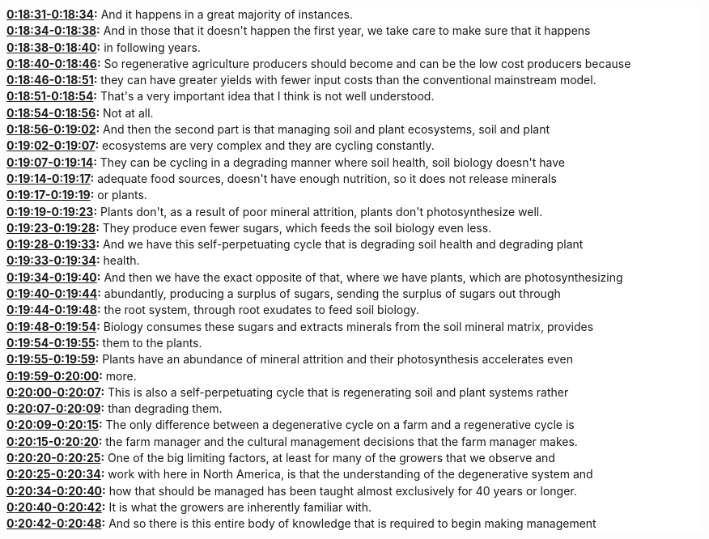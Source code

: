 **[0:18:31-0:18:34](https://investinginregenerativeagriculture.com/2019/07/29/john-kempf/#t=0:18:31):**  And it happens in a great majority of instances.  
**[0:18:34-0:18:38](https://investinginregenerativeagriculture.com/2019/07/29/john-kempf/#t=0:18:34):**  And in those that it doesn't happen the first year, we take care to make sure that it happens  
**[0:18:38-0:18:40](https://investinginregenerativeagriculture.com/2019/07/29/john-kempf/#t=0:18:38):**  in following years.  
**[0:18:40-0:18:46](https://investinginregenerativeagriculture.com/2019/07/29/john-kempf/#t=0:18:40):**  So regenerative agriculture producers should become and can be the low cost producers because  
**[0:18:46-0:18:51](https://investinginregenerativeagriculture.com/2019/07/29/john-kempf/#t=0:18:46):**  they can have greater yields with fewer input costs than the conventional mainstream model.  
**[0:18:51-0:18:54](https://investinginregenerativeagriculture.com/2019/07/29/john-kempf/#t=0:18:51):**  That's a very important idea that I think is not well understood.  
**[0:18:54-0:18:56](https://investinginregenerativeagriculture.com/2019/07/29/john-kempf/#t=0:18:54):**  Not at all.  
**[0:18:56-0:19:02](https://investinginregenerativeagriculture.com/2019/07/29/john-kempf/#t=0:18:56):**  And then the second part is that managing soil and plant ecosystems, soil and plant  
**[0:19:02-0:19:07](https://investinginregenerativeagriculture.com/2019/07/29/john-kempf/#t=0:19:02):**  ecosystems are very complex and they are cycling constantly.  
**[0:19:07-0:19:14](https://investinginregenerativeagriculture.com/2019/07/29/john-kempf/#t=0:19:07):**  They can be cycling in a degrading manner where soil health, soil biology doesn't have  
**[0:19:14-0:19:17](https://investinginregenerativeagriculture.com/2019/07/29/john-kempf/#t=0:19:14):**  adequate food sources, doesn't have enough nutrition, so it does not release minerals  
**[0:19:17-0:19:19](https://investinginregenerativeagriculture.com/2019/07/29/john-kempf/#t=0:19:17):**  or plants.  
**[0:19:19-0:19:23](https://investinginregenerativeagriculture.com/2019/07/29/john-kempf/#t=0:19:19):**  Plants don't, as a result of poor mineral attrition, plants don't photosynthesize well.  
**[0:19:23-0:19:28](https://investinginregenerativeagriculture.com/2019/07/29/john-kempf/#t=0:19:23):**  They produce even fewer sugars, which feeds the soil biology even less.  
**[0:19:28-0:19:33](https://investinginregenerativeagriculture.com/2019/07/29/john-kempf/#t=0:19:28):**  And we have this self-perpetuating cycle that is degrading soil health and degrading plant  
**[0:19:33-0:19:34](https://investinginregenerativeagriculture.com/2019/07/29/john-kempf/#t=0:19:33):**  health.  
**[0:19:34-0:19:40](https://investinginregenerativeagriculture.com/2019/07/29/john-kempf/#t=0:19:34):**  And then we have the exact opposite of that, where we have plants, which are photosynthesizing  
**[0:19:40-0:19:44](https://investinginregenerativeagriculture.com/2019/07/29/john-kempf/#t=0:19:40):**  abundantly, producing a surplus of sugars, sending the surplus of sugars out through  
**[0:19:44-0:19:48](https://investinginregenerativeagriculture.com/2019/07/29/john-kempf/#t=0:19:44):**  the root system, through root exudates to feed soil biology.  
**[0:19:48-0:19:54](https://investinginregenerativeagriculture.com/2019/07/29/john-kempf/#t=0:19:48):**  Biology consumes these sugars and extracts minerals from the soil mineral matrix, provides  
**[0:19:54-0:19:55](https://investinginregenerativeagriculture.com/2019/07/29/john-kempf/#t=0:19:54):**  them to the plants.  
**[0:19:55-0:19:59](https://investinginregenerativeagriculture.com/2019/07/29/john-kempf/#t=0:19:55):**  Plants have an abundance of mineral attrition and their photosynthesis accelerates even  
**[0:19:59-0:20:00](https://investinginregenerativeagriculture.com/2019/07/29/john-kempf/#t=0:19:59):**  more.  
**[0:20:00-0:20:07](https://investinginregenerativeagriculture.com/2019/07/29/john-kempf/#t=0:20:00):**  This is also a self-perpetuating cycle that is regenerating soil and plant systems rather  
**[0:20:07-0:20:09](https://investinginregenerativeagriculture.com/2019/07/29/john-kempf/#t=0:20:07):**  than degrading them.  
**[0:20:09-0:20:15](https://investinginregenerativeagriculture.com/2019/07/29/john-kempf/#t=0:20:09):**  The only difference between a degenerative cycle on a farm and a regenerative cycle is  
**[0:20:15-0:20:20](https://investinginregenerativeagriculture.com/2019/07/29/john-kempf/#t=0:20:15):**  the farm manager and the cultural management decisions that the farm manager makes.  
**[0:20:20-0:20:25](https://investinginregenerativeagriculture.com/2019/07/29/john-kempf/#t=0:20:20):**  One of the big limiting factors, at least for many of the growers that we observe and  
**[0:20:25-0:20:34](https://investinginregenerativeagriculture.com/2019/07/29/john-kempf/#t=0:20:25):**  work with here in North America, is that the understanding of the degenerative system and  
**[0:20:34-0:20:40](https://investinginregenerativeagriculture.com/2019/07/29/john-kempf/#t=0:20:34):**  how that should be managed has been taught almost exclusively for 40 years or longer.  
**[0:20:40-0:20:42](https://investinginregenerativeagriculture.com/2019/07/29/john-kempf/#t=0:20:40):**  It is what the growers are inherently familiar with.  
**[0:20:42-0:20:48](https://investinginregenerativeagriculture.com/2019/07/29/john-kempf/#t=0:20:42):**  And so there is this entire body of knowledge that is required to begin making management  